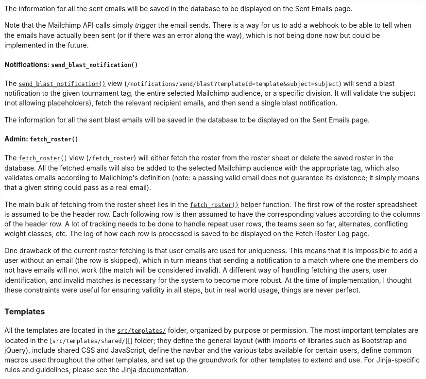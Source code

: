 The information for all the sent emails will be saved in the database to be
displayed on the Sent Emails page.

Note that the Mailchimp API calls simply _trigger_ the email sends. There is a
way for us to add a webhook to be able to tell when the emails have actually
been sent (or if there was an error along the way), which is not being done now
but could be implemented in the future.

#### Notifications: `send_blast_notification()`

The [`send_blast_notification()`][] view
(`/notifications/send/blast?templateId=template&subject=subject`) will send a
blast notification to the given tournament tag, the entire selected Mailchimp
audience, or a specific division. It will validate the subject (not allowing
placeholders), fetch the relevant recipient emails, and then send a single blast
notification.

The information for all the sent blast emails will be saved in the database to
be displayed on the Sent Emails page.

#### Admin: `fetch_roster()`

The [`fetch_roster()`][] view (`/fetch_roster`) will either fetch the roster
from the roster sheet or delete the saved roster in the database. All the
fetched emails will also be added to the selected Mailchimp audience with the
appropriate tag, which also validates emails according to Mailchimp's definition
(note: a passing valid email does not guarantee its existence; it simply means
that a given string could pass as a real email).

The main bulk of fetching from the roster sheet lies in the
[`fetch_roster()`][fetch roster helper] helper function. The first row of the
roster spreadsheet is assumed to be the header row. Each following row is then
assumed to have the corresponding values according to the columns of the header
row. A lot of tracking needs to be done to handle repeat user rows, the teams
seen so far, alternates, conflicting weight classes, etc. The log of how each
row is processed is saved to be displayed on the Fetch Roster Log page.

One drawback of the current roster fetching is that user emails are used for
uniqueness. This means that it is impossible to add a user without an email (the
row is skipped), which in turn means that sending a notification to a match
where one the members do not have emails will not work (the match will be
considered invalid). A different way of handling fetching the users, user
identification, and invalid matches is necessary for the system to become more
robust. At the time of implementation, I thought these constraints were useful
for ensuring validity in all steps, but in real world usage, things are never
perfect.

### Templates

All the templates are located in the [`src/templates/`][] folder, organized by
purpose or permission. The most important templates are located in the
[`src/templates/shared/`][] folder; they define the general layout (with imports
of libraries such as Bootstrap and jQuery), include shared CSS and JavaScript,
define the navbar and the various tabs available for certain users, define
common macros used throughout the other templates, and set up the groundwork for
other templates to extend and use. For Jinja-specific rules and guidelines,
please see the [Jinja documentation][].


[`pipenv`]: https://pipenv.pypa.io/en/stable/
[`black`]: https://black.readthedocs.io/en/stable/
[`isort`]: https://pycqa.github.io/isort/
[`pylint`]: https://pylint.readthedocs.io/en/stable/
[Render]: https://render.com/
[`gunicorn`]: https://gunicorn.org/
[cert tutorial]: https://blog.miguelgrinberg.com/post/running-your-flask-application-over-https
[google authentication tutorial]: https://realpython.com/flask-google-login/
[Flask blueprints]: https://flask.palletsprojects.com/en/2.3.x/blueprints/
[Flask-SQLAlchemy]: https://flask-sqlalchemy.palletsprojects.com/en/3.0.x/
[Flask-Migrate]: https://flask-migrate.readthedocs.io/en/stable/
[Jinja documentation]: https://jinja.palletsprojects.com/en/3.1.x/
[`Pipfile`]: Pipfile
[`pyproject.toml`]: pyproject.toml
[`build.sh`]: build.sh
[`start.sh`]: start.sh
[`src/runserver.py`]: src/runserver.py
[`migrations/versions/`]: migrations/versions/
[`src/`]: src/
[`src/db/`]: src/db/
[`src/db/models.py`]: src/db/models.py
[`src/utils/server.py`]: src/utils/server.py
[`src/views/`]: src/views/
[`src/views/auth.py`]: src/views/auth.py
[`src/app.py`]: src/app.py
[`src/config.py`]: src/config.py
[`src/templates/`]: src/templates/
[`register_all()`]: src/views/__init__.py#L20
[`AppRoutes`]: src/utils/server.py#L21
[dev database]: src/config.py#L55
[`fetch_matches_info()`]: src/views/notifications.py#L88
[`parse_matches_query()`]: src/utils/notifications_utils.py#L66
[`fetch_match_teams()`]: src/utils/fetch_tms.py#L798
[`matches_info_rows.jinja`]: src/templates/notifications/matches_info_rows.jinja
[`send_match_notification()`]: src/views/notifications.py#L424
[`validate_subject()`]: src/utils/notifications_utils.py#L204
[`send_blast_notification()`]: src/views/notifications.py#L784
[`fetch_roster()`]: src/views/admin.py#L120
[fetch roster helper]: src/utils/fetch_tms.py#339